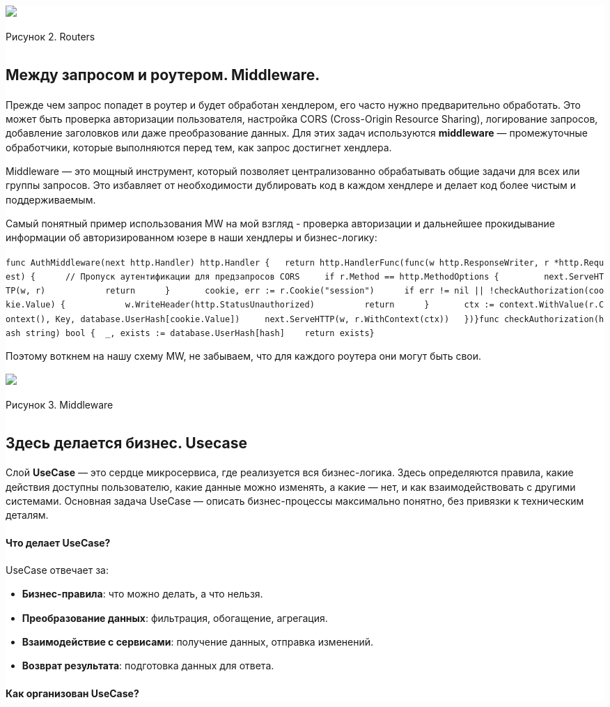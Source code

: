 ![](https://habrastorage.org/getpro/habr/upload_files/3f4/6db/72c/3f46db72c61775f0720f958a7492587d.png)

Рисунок 2. Routers

Между запросом и роутером. Middleware.
--------------------------------------

Прежде чем запрос попадет в роутер и будет обработан хендлером, его часто нужно предварительно обработать. Это может быть проверка авторизации пользователя, настройка CORS (Cross-Origin Resource Sharing), логирование запросов, добавление заголовков или даже преобразование данных. Для этих задач используются **middleware** — промежуточные обработчики, которые выполняются перед тем, как запрос достигнет хендлера.

Middleware — это мощный инструмент, который позволяет централизованно обрабатывать общие задачи для всех или группы запросов. Это избавляет от необходимости дублировать код в каждом хендлере и делает код более чистым и поддерживаемым.

Самый понятный пример использования MW на мой взгляд - проверка авторизации и дальнейшее прокидывание информации об авторизированном юзере в наши хендлеры и бизнес-логику:

```
func AuthMiddleware(next http.Handler) http.Handler {	return http.HandlerFunc(func(w http.ResponseWriter, r *http.Request) {		// Пропуск аутентификации для предзапросов CORS		if r.Method == http.MethodOptions {			next.ServeHTTP(w, r)			return		}		cookie, err := r.Cookie("session")		if err != nil || !checkAuthorization(cookie.Value) {			w.WriteHeader(http.StatusUnauthorized)			return		}		ctx := context.WithValue(r.Context(), Key, database.UserHash[cookie.Value])		next.ServeHTTP(w, r.WithContext(ctx))	})}func checkAuthorization(hash string) bool {	_, exists := database.UserHash[hash]	return exists}
```

Поэтому воткнем на нашу схему MW, не забываем, что для каждого роутера они могут быть свои.

![](https://habrastorage.org/getpro/habr/upload_files/252/3c3/942/2523c39420cb8d6469d4dbf5d6ba5b2d.png)

Рисунок 3. Middleware

Здесь делается бизнес. Usecase
------------------------------

Слой **UseCase** — это сердце микросервиса, где реализуется вся бизнес-логика. Здесь определяются правила, какие действия доступны пользователю, какие данные можно изменять, а какие — нет, и как взаимодействовать с другими системами. Основная задача UseCase — описать бизнес-процессы максимально понятно, без привязки к техническим деталям.

#### Что делает UseCase?

UseCase отвечает за:

*   **Бизнес-правила**: что можно делать, а что нельзя.
    
*   **Преобразование данных**: фильтрация, обогащение, агрегация.
    
*   **Взаимодействие с сервисами**: получение данных, отправка изменений.
    
*   **Возврат результата**: подготовка данных для ответа.
    

#### Как организован UseCase?
